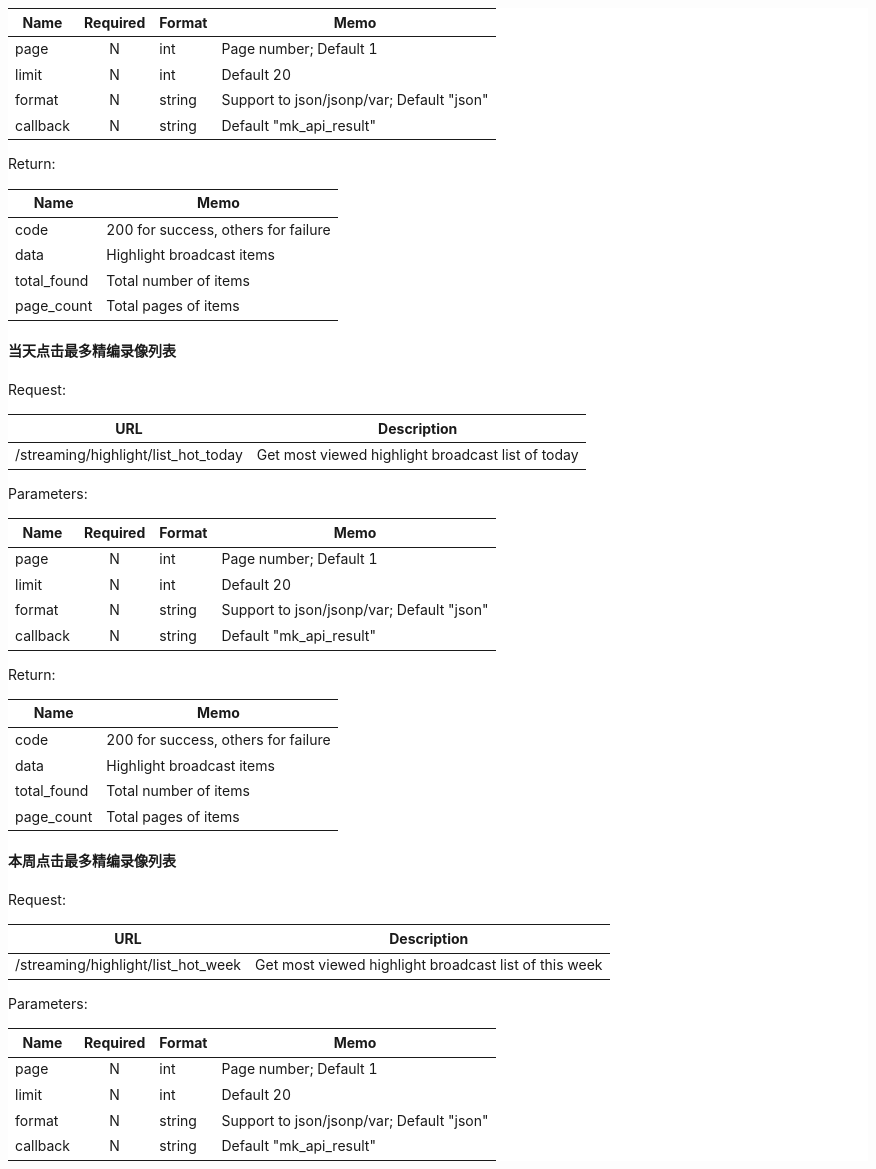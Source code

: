 Name | Required | Format | Memo
----    | :----:        | ----      | ----
page | N | int | Page number; Default 1
limit | N | int | Default 20
format | N | string | Support to json/jsonp/var; Default "json"
callback | N | string | Default "mk_api_result"

Return:

Name | Memo
----    | ----
code | 200 for success, others for failure
data | Highlight broadcast items
total_found | Total number of items
page_count | Total pages of items

#### 当天点击最多精编录像列表

Request:

URL | Description 
----   | ----
/streaming/highlight/list_hot_today | Get most viewed highlight broadcast list of today

Parameters:

Name | Required | Format | Memo
----    | :----:        | ----      | ----
page | N | int | Page number; Default 1
limit | N | int | Default 20
format | N | string | Support to json/jsonp/var; Default "json"
callback | N | string | Default "mk_api_result"

Return:

Name | Memo
----    | ----
code | 200 for success, others for failure
data | Highlight broadcast items
total_found | Total number of items
page_count | Total pages of items

#### 本周点击最多精编录像列表

Request:

URL | Description 
----   | ----
/streaming/highlight/list_hot_week | Get most viewed highlight broadcast list of this week

Parameters:

Name | Required | Format | Memo
----    | :----:        | ----      | ----
page | N | int | Page number; Default 1
limit | N | int | Default 20
format | N | string | Support to json/jsonp/var; Default "json"
callback | N | string | Default "mk_api_result"
